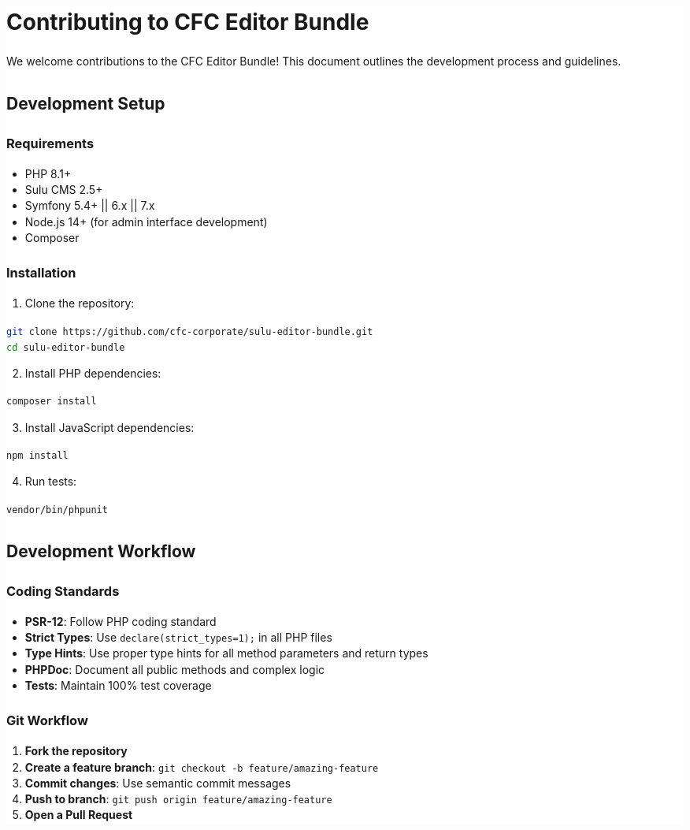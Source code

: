 # Contributing to CFC Editor Bundle

We welcome contributions to the CFC Editor Bundle! This document outlines the development process and guidelines.

## Development Setup

### Requirements

- PHP 8.1+
- Sulu CMS 2.5+
- Symfony 5.4+ || 6.x || 7.x
- Node.js 14+ (for admin interface development)
- Composer

### Installation

1. Clone the repository:
```bash
git clone https://github.com/cfc-corporate/sulu-editor-bundle.git
cd sulu-editor-bundle
```

2. Install PHP dependencies:
```bash
composer install
```

3. Install JavaScript dependencies:
```bash
npm install
```

4. Run tests:
```bash
vendor/bin/phpunit
```

## Development Workflow

### Coding Standards

- **PSR-12**: Follow PHP coding standard
- **Strict Types**: Use `declare(strict_types=1);` in all PHP files
- **Type Hints**: Use proper type hints for all method parameters and return types
- **PHPDoc**: Document all public methods and complex logic
- **Tests**: Maintain 100% test coverage

### Git Workflow

1. **Fork the repository**
2. **Create a feature branch**: `git checkout -b feature/amazing-feature`
3. **Commit changes**: Use semantic commit messages
4. **Push to branch**: `git push origin feature/amazing-feature`
5. **Open a Pull Request**
